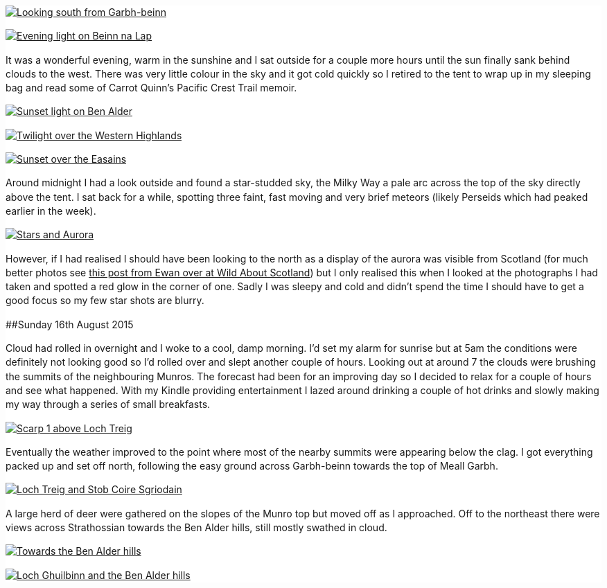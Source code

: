 <a href="https://www.flickr.com/photos/black_friction/20717847925/in/album-72157657487206871/" title="Looking south from Garbh-beinn"><img src="https://farm6.staticflickr.com/5724/20717847925_47788d48ac_c.jpg" width="800" height="534" alt="Looking south from Garbh-beinn"></a>

<a href="https://www.flickr.com/photos/black_friction/20529906650/in/album-72157657487206871/" title="Evening light on Beinn na Lap"><img src="https://farm6.staticflickr.com/5661/20529906650_5b473531b2_c.jpg" width="800" height="534" alt="Evening light on Beinn na Lap"></a>

It was a wonderful evening, warm in the sunshine and I sat outside for a couple more hours until the sun finally sank behind clouds to the west. There was very little colour in the sky and it got cold quickly so I retired to the tent to wrap up in my sleeping bag and read some of Carrot Quinn’s Pacific Crest Trail memoir. 

<a href="https://www.flickr.com/photos/black_friction/20718004285/in/album-72157657487206871/" title="Sunset light on Ben Alder"><img src="https://farm1.staticflickr.com/646/20718004285_5258a4549f_c.jpg" width="800" height="534" alt="Sunset light on Ben Alder"></a>

<a href="https://www.flickr.com/photos/black_friction/20724854531/in/album-72157657487206871/" title="Twilight over the Western Highlands"><img src="https://farm1.staticflickr.com/619/20724854531_197fac21b9_c.jpg" width="800" height="534" alt="Twilight over the Western Highlands"></a>

<a href="https://www.flickr.com/photos/black_friction/20097031293/in/album-72157657487206871/" title="Sunset over the Easains"><img src="https://farm1.staticflickr.com/759/20097031293_471e8ececf_c.jpg" width="800" height="534" alt="Sunset over the Easains"></a>

Around midnight I had a look outside and found a star-studded sky, the Milky Way a pale arc across the top of the sky directly above the tent. I sat back for a while, spotting three faint, fast moving and very brief meteors (likely Perseids which had peaked earlier in the week). 

<a href="https://www.flickr.com/photos/black_friction/20530033040/in/album-72157657487206871/" title="Stars and Aurora"><img src="https://farm1.staticflickr.com/664/20530033040_4183a42053_c.jpg" width="800" height="534" alt="Stars and Aurora"></a>

However, if I had realised I should have been looking to the north as a display of the aurora was visible from Scotland (for much better photos see [this post from Ewan over at Wild About Scotland](http://wildaboutscotland.com/2015/08/16/seeing-the-northern-lights-in-august/)) but I only realised this when I looked at the photographs I had taken and spotted a red glow in the corner of one. Sadly I was sleepy and cold and didn’t spend the time I should have to get a good focus so my few star shots are blurry.

##Sunday 16th August 2015

Cloud had rolled in overnight and I woke to a cool, damp morning. I’d set my alarm for sunrise but at 5am the conditions were definitely not looking good so I’d rolled over and slept another couple of hours. Looking out at around 7 the clouds were brushing the summits of the neighbouring Munros. The forecast had been for an improving day so I decided to relax for a couple of hours and see what happened. With my Kindle providing entertainment I lazed around drinking a couple of hot drinks and slowly making my way through a series of small breakfasts.

<a href="https://www.flickr.com/photos/black_friction/20741659705/in/album-72157657487206871/" title="Scarp 1 above Loch Treig"><img src="https://farm6.staticflickr.com/5719/20741659705_dc55c6f539_c.jpg" width="800" height="534" alt="Scarp 1 above Loch Treig"></a>

Eventually the weather improved to the point where most of the nearby summits were appearing below the clag. I got everything packed up and set off north, following the easy ground across Garbh-beinn towards the top of Meall Garbh.

<a href="https://www.flickr.com/photos/black_friction/20715508616/in/album-72157657487206871/" title="Loch Treig and Stob Coire Sgriodain"><img src="https://farm1.staticflickr.com/671/20715508616_2e65411d97_c.jpg" width="800" height="534" alt="Loch Treig and Stob Coire Sgriodain"></a>

A large herd of deer were gathered on the slopes of the Munro top but moved off as I approached. Off to the northeast there were views across Strathossian towards the Ben Alder hills, still mostly swathed in cloud.

<a href="https://www.flickr.com/photos/black_friction/20555039339/in/album-72157657487206871/" title="Towards the Ben Alder hills"><img src="https://farm6.staticflickr.com/5739/20555039339_a1fb0d55a4_c.jpg" width="800" height="534" alt="Towards the Ben Alder hills"></a>

<a href="https://www.flickr.com/photos/black_friction/20119303964/in/album-72157657487206871/" title="Loch Ghuilbinn and the Ben Alder hills"><img src="https://farm1.staticflickr.com/644/20119303964_79c72a815c_c.jpg" width="800" height="534" alt="Loch Ghuilbinn and the Ben Alder hills"></a>
